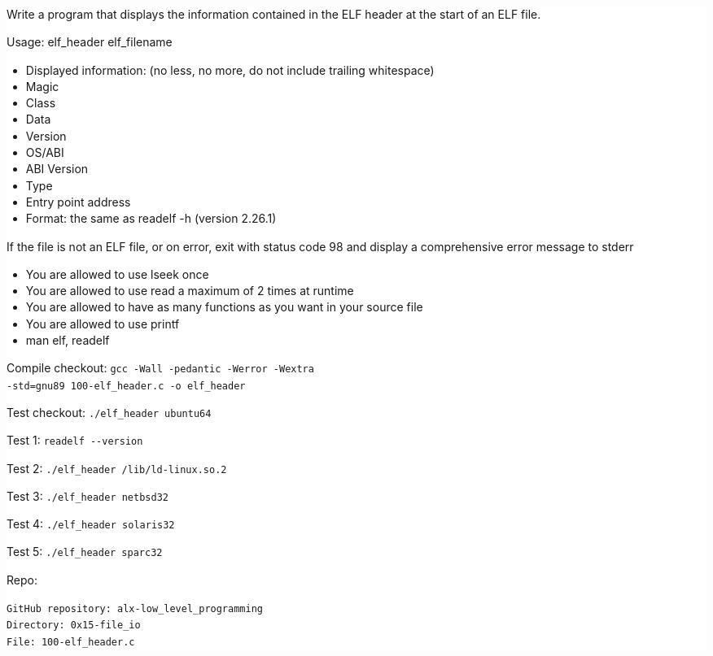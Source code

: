 Write a program that displays the information contained in the ELF header at the start of an ELF file.

Usage: elf_header elf_filename
- Displayed information: (no less, no more, do not include trailing whitespace)
- Magic
- Class
- Data
- Version
- OS/ABI
- ABI Version
- Type
- Entry point address
- Format: the same as readelf -h (version 2.26.1)

If the file is not an ELF file, or on error, exit with status code 98 and display a comprehensive error message to stderr
- You are allowed to use lseek once
- You are allowed to use read a maximum of 2 times at runtime
- You are allowed to have as many functions as you want in your source file
- You are allowed to use printf
- man elf, readelf

Compile checkout: <code>gcc -Wall -pedantic -Werror -Wextra -std=gnu89 100-elf_header.c -o elf_header</code>

Test checkout: <code>./elf_header ubuntu64</code>

Test 1: <code>readelf --version</code>

Test 2: <code>./elf_header /lib/ld-linux.so.2</code>

Test 3: <code>./elf_header netbsd32</code>

Test 4: <code>./elf_header solaris32</code>

Test 5: <code>./elf_header sparc32</code>
 
Repo:

    GitHub repository: alx-low_level_programming
    Directory: 0x15-file_io
    File: 100-elf_header.c

